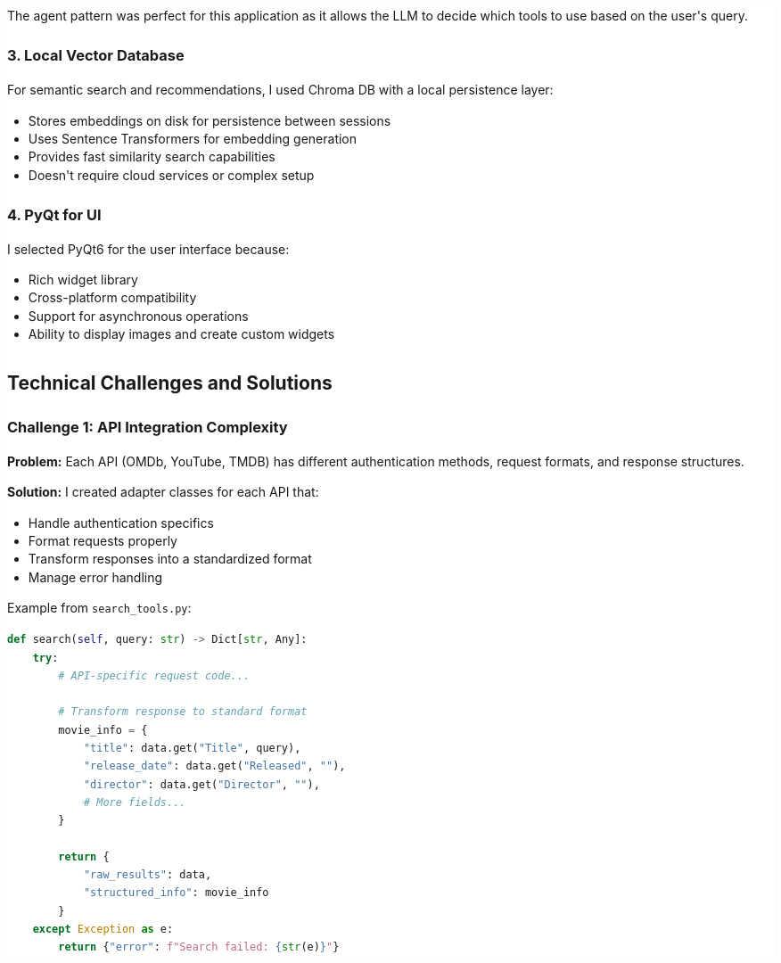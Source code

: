 The agent pattern was perfect for this application as it allows the LLM to decide which tools to use based on the user's query.

### 3. Local Vector Database

For semantic search and recommendations, I used Chroma DB with a local persistence layer:

- Stores embeddings on disk for persistence between sessions
- Uses Sentence Transformers for embedding generation
- Provides fast similarity search capabilities
- Doesn't require cloud services or complex setup

### 4. PyQt for UI

I selected PyQt6 for the user interface because:

- Rich widget library
- Cross-platform compatibility
- Support for asynchronous operations
- Ability to display images and create custom widgets

## Technical Challenges and Solutions

### Challenge 1: API Integration Complexity

**Problem:** Each API (OMDb, YouTube, TMDB) has different authentication methods, request formats, and response structures.

**Solution:** I created adapter classes for each API that:
- Handle authentication specifics
- Format requests properly
- Transform responses into a standardized format
- Manage error handling

Example from `search_tools.py`:
```python
def search(self, query: str) -> Dict[str, Any]:
    try:
        # API-specific request code...
        
        # Transform response to standard format
        movie_info = {
            "title": data.get("Title", query),
            "release_date": data.get("Released", ""),
            "director": data.get("Director", ""),
            # More fields...
        }
        
        return {
            "raw_results": data,
            "structured_info": movie_info
        }
    except Exception as e:
        return {"error": f"Search failed: {str(e)}"}
```
